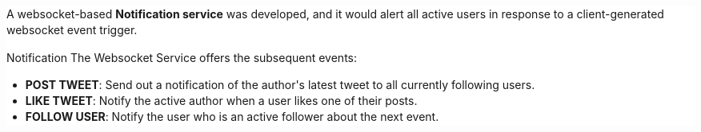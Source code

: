 A websocket-based **Notification service** was developed, and it would alert all active users in response to a client-generated websocket event trigger.

Notification The Websocket Service offers the subsequent events:

- **POST TWEET**: Send out a notification of the author's latest tweet to all currently following users.
- **LIKE TWEET**: Notify the active author when a user likes one of their posts.
- **FOLLOW USER**: Notify the user who is an active follower about the next event.
